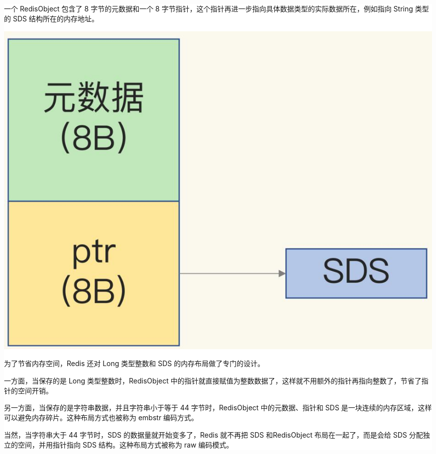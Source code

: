 一个 RedisObject 包含了 8 字节的元数据和一个 8 字节指针，这个指针再进一步指向具体数据类型的实际数据所在，例如指向 String 类型的 SDS 结构所在的内存地址。

![](images\RedisObject.jpg)

为了节省内存空间，Redis 还对 Long 类型整数和 SDS 的内存布局做了专门的设计。

一方面，当保存的是 Long 类型整数时，RedisObject 中的指针就直接赋值为整数数据了，这样就不用额外的指针再指向整数了，节省了指针的空间开销。

另一方面，当保存的是字符串数据，并且字符串小于等于 44 字节时，RedisObject 中的元数据、指针和 SDS 是一块连续的内存区域，这样可以避免内存碎片。这种布局方式也被称为 embstr 编码方式。

当然，当字符串大于 44 字节时，SDS 的数据量就开始变多了，Redis 就不再把 SDS 和RedisObject 布局在一起了，而是会给 SDS 分配独立的空间，并用指针指向 SDS 结构。这种布局方式被称为 raw 编码模式。
